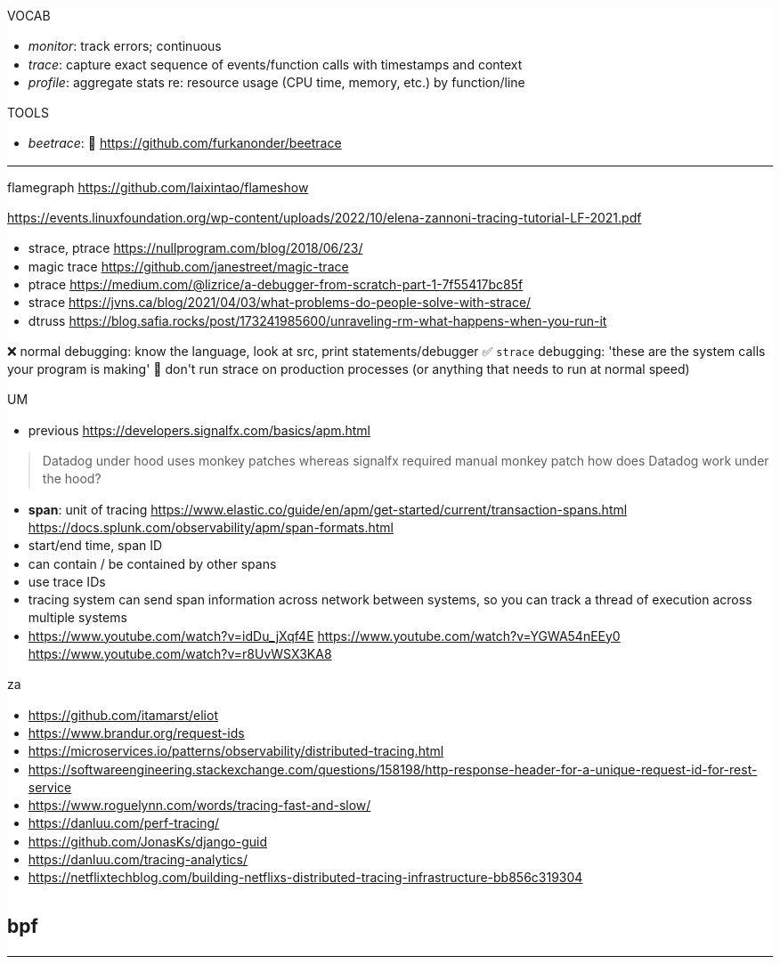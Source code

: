 VOCAB
* _monitor_: track errors; continuous
* _trace_: capture exact sequence of events/function calls with timestamps and context
* _profile_: aggregate stats re: resource usage (CPU time, memory, etc.) by function/line

TOOLS
* _beetrace_: 🐍 https://github.com/furkanonder/beetrace

---

flamegraph https://github.com/laixintao/flameshow

https://events.linuxfoundation.org/wp-content/uploads/2022/10/elena-zannoni-tracing-tutorial-LF-2021.pdf

* strace, ptrace https://nullprogram.com/blog/2018/06/23/
* magic trace https://github.com/janestreet/magic-trace
* ptrace https://medium.com/@lizrice/a-debugger-from-scratch-part-1-7f55417bc85f
* strace https://jvns.ca/blog/2021/04/03/what-problems-do-people-solve-with-strace/
* dtruss https://blog.safia.rocks/post/173241985600/unraveling-rm-what-happens-when-you-run-it

❌ normal debugging: know the language, look at src, print statements/debugger
✅ `strace` debugging: 'these are the system calls your program is making'
📝 don't run strace on production processes (or anything that needs to run at normal speed)

UM
* previous https://developers.signalfx.com/basics/apm.html
> Datadog under hood uses monkey patches whereas signalfx required manual monkey patch
> how does Datadog work under the hood?
* __span__: unit of tracing https://www.elastic.co/guide/en/apm/get-started/current/transaction-spans.html https://docs.splunk.com/observability/apm/span-formats.html
* start/end time, span ID
* can contain / be contained by other spans
* use trace IDs
* tracing system can send span information across network between systems, so you can track a thread of execution across multiple systems
* https://www.youtube.com/watch?v=idDu_jXqf4E https://www.youtube.com/watch?v=YGWA54nEEy0 https://www.youtube.com/watch?v=r8UvWSX3KA8

za
* https://github.com/itamarst/eliot
* https://www.brandur.org/request-ids
* https://microservices.io/patterns/observability/distributed-tracing.html
* https://softwareengineering.stackexchange.com/questions/158198/http-response-header-for-a-unique-request-id-for-rest-service
* https://www.roguelynn.com/words/tracing-fast-and-slow/
* https://danluu.com/perf-tracing/
* https://github.com/JonasKs/django-guid
* https://danluu.com/tracing-analytics/
* https://netflixtechblog.com/building-netflixs-distributed-tracing-infrastructure-bb856c319304

## bpf

---
